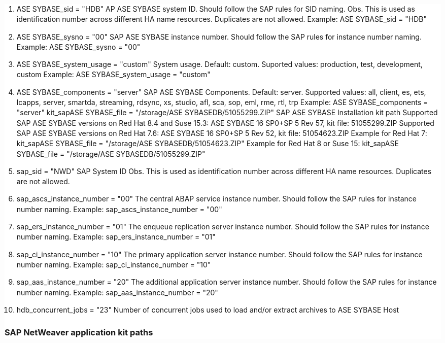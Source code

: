 1. ASE SYBASE_sid = "HDB"
   AP ASE SYBASE system ID. Should follow the SAP rules for SID naming.
   Obs. This is used as identification number across different HA name resources. Duplicates are not allowed.
   Example: ASE SYBASE_sid = "HDB"

2. ASE SYBASE_sysno = "00"
   SAP ASE SYBASE instance number. Should follow the SAP rules for instance number naming.
   Example: ASE SYBASE_sysno = "00"

3. ASE SYBASE_system_usage = "custom"
   System usage. Default: custom. Suported values: production, test, development, custom
   Example: ASE SYBASE_system_usage = "custom"

4. ASE SYBASE_components = "server"
   SAP ASE SYBASE Components. Default: server. Supported values: all, client, es, ets, lcapps, server, smartda, streaming, rdsync, xs, studio, afl, sca, sop, eml, rme, rtl, trp
   Example: ASE SYBASE_components = "server"
   kit_sapASE SYBASE_file = "/storage/ASE SYBASEDB/51055299.ZIP"
   SAP ASE SYBASE Installation kit path
   Supported SAP ASE SYBASE versions on Red Hat 8.4 and Suse 15.3: ASE SYBASE 16 SP0+SP 5 Rev 57, kit file: 51055299.ZIP
   Supported SAP ASE SYBASE versions on Red Hat 7.6: ASE SYBASE 16 SP0+SP 5 Rev 52, kit file: 51054623.ZIP
   Example for Red Hat 7: kit_sapASE SYBASE_file = "/storage/ASE SYBASEDB/51054623.ZIP"
   Example for Red Hat 8 or Suse 15: kit_sapASE SYBASE_file = "/storage/ASE SYBASEDB/51055299.ZIP"

5. sap_sid = "NWD"
   SAP System ID
   Obs. This is used as identification number across different HA name resources. Duplicates are not allowed.

6. sap_ascs_instance_number = "00"
   The central ABAP service instance number. Should follow the SAP rules for instance number naming.
   Example: sap_ascs_instance_number = "00"

7. sap_ers_instance_number = "01"
   The enqueue replication server instance number. Should follow the SAP rules for instance number naming.
   Example: sap_ers_instance_number = "01"

8. sap_ci_instance_number = "10"
   The primary application server instance number. Should follow the SAP rules for instance number naming.
   Example: sap_ci_instance_number = "10"

9. sap_aas_instance_number = "20"
   The additional application server instance number. Should follow the SAP rules for instance number naming.
   Example: sap_aas_instance_number = "20"

10. hdb_concurrent_jobs = "23"
   Number of concurrent jobs used to load and/or extract archives to ASE SYBASE Host

### SAP NetWeaver application kit paths
